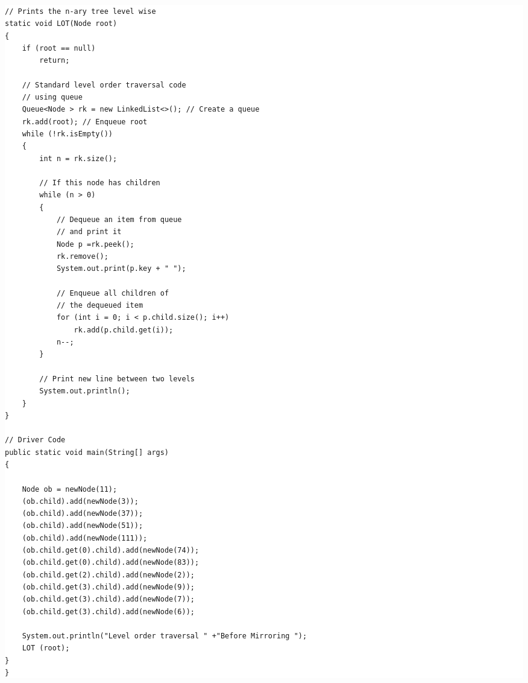 ```
// Prints the n-ary tree level wise
static void LOT(Node root)
{
	if (root == null)
		return;

	// Standard level order traversal code
	// using queue
	Queue<Node > rk = new LinkedList<>(); // Create a queue
	rk.add(root); // Enqueue root
	while (!rk.isEmpty())
	{
		int n = rk.size();

		// If this node has children
		while (n > 0)
		{
			// Dequeue an item from queue
			// and print it
			Node p =rk.peek();
			rk.remove();
			System.out.print(p.key + " ");

			// Enqueue all children of
			// the dequeued item
			for (int i = 0; i < p.child.size(); i++)
				rk.add(p.child.get(i));
			n--;
		}

		// Print new line between two levels
		System.out.println();
	}
}

// Driver Code
public static void main(String[] args)
{

	Node ob = newNode(11);
	(ob.child).add(newNode(3));
	(ob.child).add(newNode(37));
	(ob.child).add(newNode(51));
	(ob.child).add(newNode(111));
	(ob.child.get(0).child).add(newNode(74));
	(ob.child.get(0).child).add(newNode(83));
	(ob.child.get(2).child).add(newNode(2));
	(ob.child.get(3).child).add(newNode(9));
	(ob.child.get(3).child).add(newNode(7));
	(ob.child.get(3).child).add(newNode(6));

	System.out.println("Level order traversal " +"Before Mirroring ");
	LOT (root);
}
} 
```
